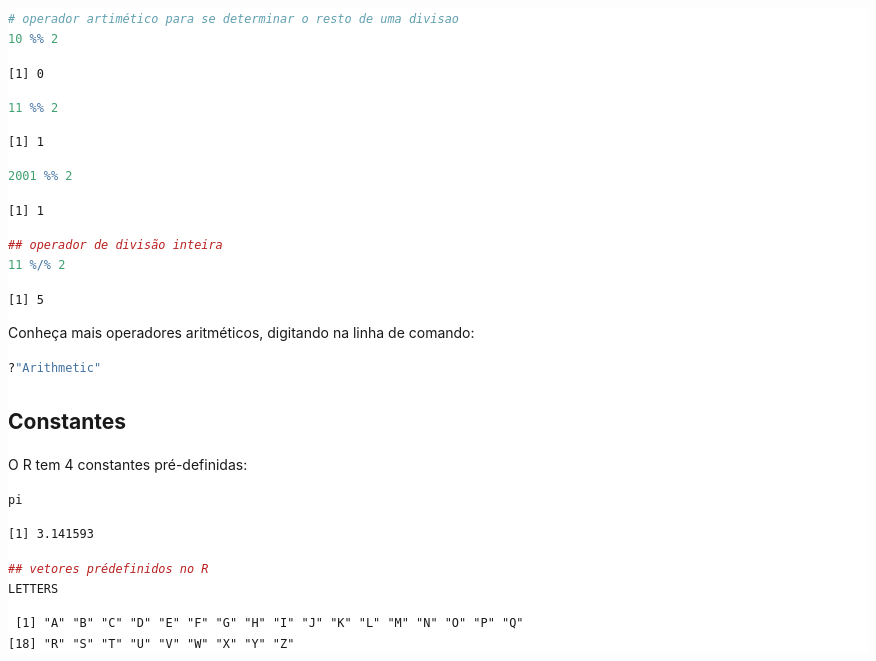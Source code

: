 ```r
# operador artimético para se determinar o resto de uma divisao
10 %% 2
```

```
[1] 0
```

```r
11 %% 2
```

```
[1] 1
```

```r
2001 %% 2
```

```
[1] 1
```

```r
## operador de divisão inteira
11 %/% 2
```

```
[1] 5
```

Conheça mais operadores aritméticos, digitando na linha de comando:

```r
?"Arithmetic"
```

## Constantes

O R tem 4 constantes pré-definidas:

```r
pi
```

```
[1] 3.141593
```

```r
## vetores prédefinidos no R
LETTERS
```

```
 [1] "A" "B" "C" "D" "E" "F" "G" "H" "I" "J" "K" "L" "M" "N" "O" "P" "Q"
[18] "R" "S" "T" "U" "V" "W" "X" "Y" "Z"
```
